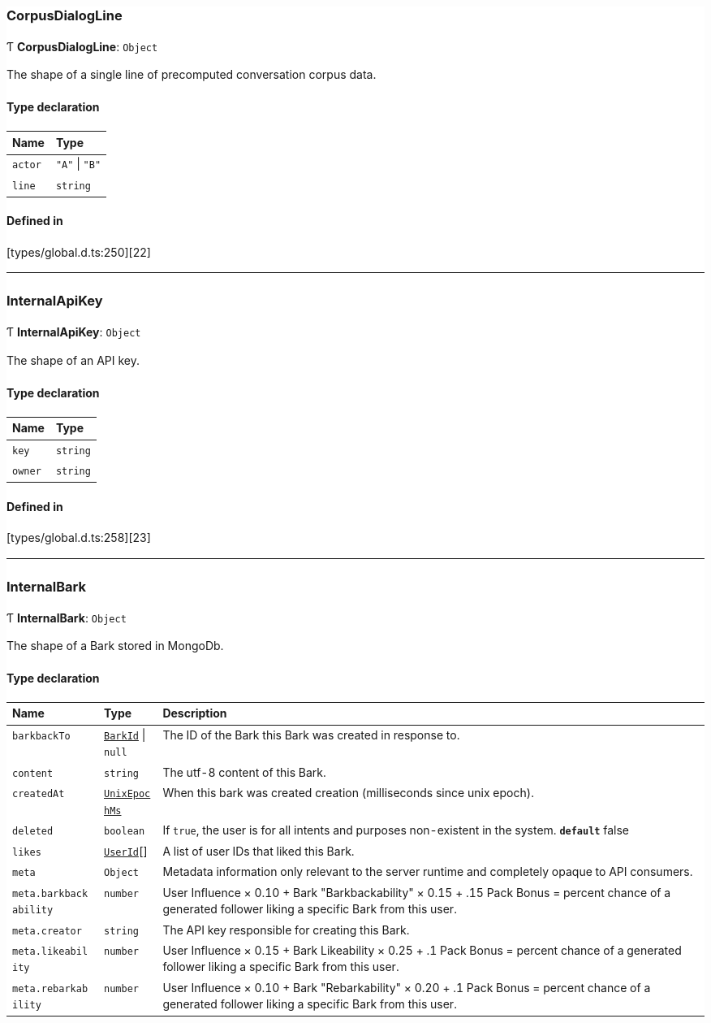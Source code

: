 
### CorpusDialogLine

Ƭ **CorpusDialogLine**: `Object`

The shape of a single line of precomputed conversation corpus data.

#### Type declaration

| Name    | Type           |
| :------ | :------------- |
| `actor` | `"A"` \| `"B"` |
| `line`  | `string`       |

#### Defined in

[types/global.d.ts:250][22]

---

### InternalApiKey

Ƭ **InternalApiKey**: `Object`

The shape of an API key.

#### Type declaration

| Name    | Type     |
| :------ | :------- |
| `key`   | `string` |
| `owner` | `string` |

#### Defined in

[types/global.d.ts:258][23]

---

### InternalBark

Ƭ **InternalBark**: `Object`

The shape of a Bark stored in MongoDb.

#### Type declaration

| Name                   | Type                    | Description                                                                                                                                            |
| :--------------------- | :---------------------- | :----------------------------------------------------------------------------------------------------------------------------------------------------- |
| `barkbackTo`           | [`BarkId`][2] \| `null` | The ID of the Bark this Bark was created in response to.                                                                                               |
| `content`              | `string`                | The utf-8 content of this Bark.                                                                                                                        |
| `createdAt`            | [`UnixEpochMs`][5]      | When this bark was created creation (milliseconds since unix epoch).                                                                                   |
| `deleted`              | `boolean`               | If `true`, the user is for all intents and purposes non-existent in the system. **`default`** false                                                    |
| `likes`                | [`UserId`][6][]         | A list of user IDs that liked this Bark.                                                                                                               |
| `meta`                 | `Object`                | Metadata information only relevant to the server runtime and completely opaque to API consumers.                                                       |
| `meta.barkbackability` | `number`                | User Influence × 0.10 + Bark "Barkbackability" × 0.15 + .15 Pack Bonus = percent chance of a generated follower liking a specific Bark from this user. |
| `meta.creator`         | `string`                | The API key responsible for creating this Bark.                                                                                                        |
| `meta.likeability`     | `number`                | User Influence × 0.15 + Bark Likeability × 0.25 + .1 Pack Bonus = percent chance of a generated follower liking a specific Bark from this user.        |
| `meta.rebarkability`   | `number`                | User Influence × 0.10 + Bark "Rebarkability" × 0.20 + .1 Pack Bonus = percent chance of a generated follower liking a specific Bark from this user.    |

[1]: ../README.md
[2]: ../interfaces/types_global.barkid.md
[3]: ../interfaces/types_global.followedid.md
[4]: ../interfaces/types_global.packmateid.md
[5]: ../interfaces/types_global.unixepochms.md
[6]: ../interfaces/types_global.userid.md
[7]: types_global.md#corpusdata
[8]: types_global.md#corpusdialogline
[9]: types_global.md#internalapikey
[10]: types_global.md#internalbark
[11]: types_global.md#internalinfo
[12]: types_global.md#internallimitedlogentry
[13]: types_global.md#internalrequestlogentry
[14]: types_global.md#internaluser
[15]: types_global.md#newbark
[16]: types_global.md#newuser
[17]: types_global.md#nextapistate
[18]: types_global.md#patchuser
[19]: types_global.md#publicbark
[20]: types_global.md#publicuser